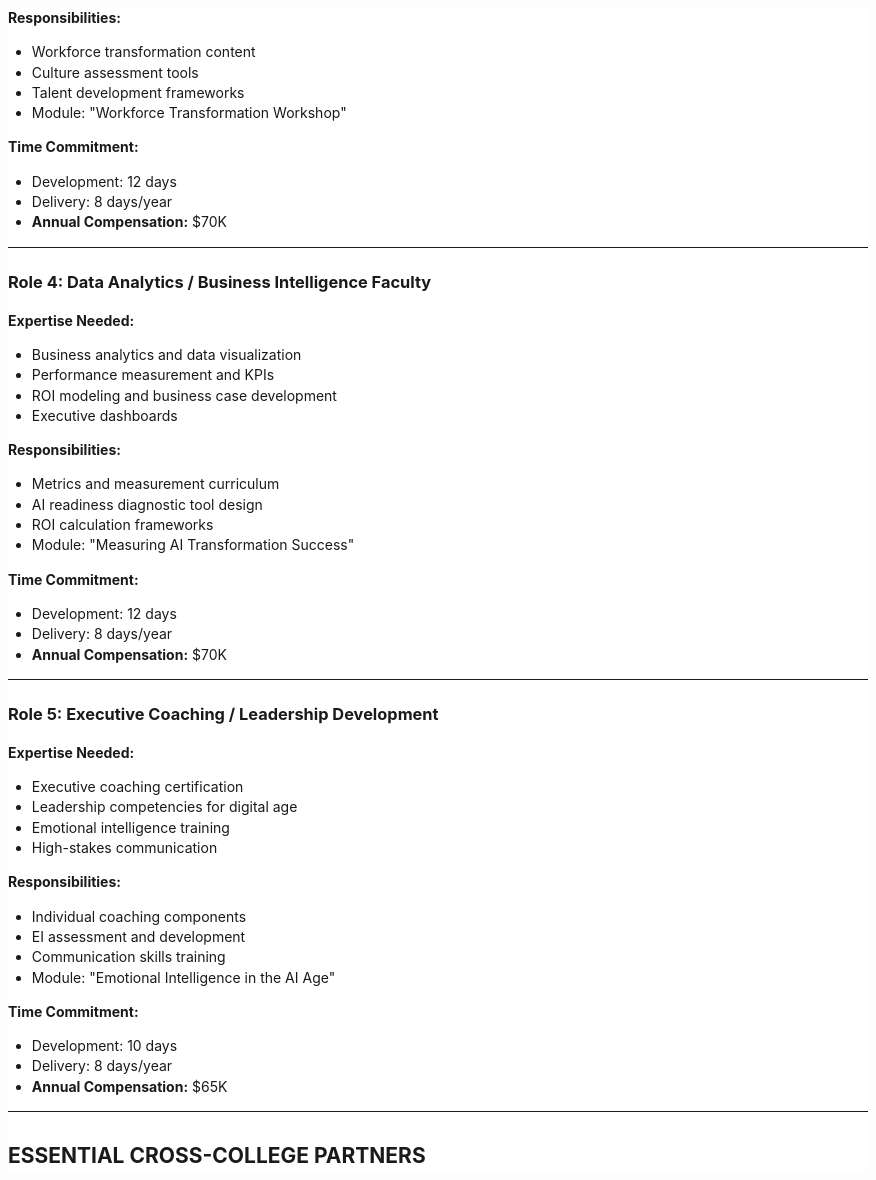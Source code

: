 **Responsibilities:**
- Workforce transformation content
- Culture assessment tools
- Talent development frameworks
- Module: "Workforce Transformation Workshop"

**Time Commitment:**
- Development: 12 days
- Delivery: 8 days/year
- **Annual Compensation:** $70K

---

### Role 4: Data Analytics / Business Intelligence Faculty
**Expertise Needed:**
- Business analytics and data visualization
- Performance measurement and KPIs
- ROI modeling and business case development
- Executive dashboards

**Responsibilities:**
- Metrics and measurement curriculum
- AI readiness diagnostic tool design
- ROI calculation frameworks
- Module: "Measuring AI Transformation Success"

**Time Commitment:**
- Development: 12 days
- Delivery: 8 days/year
- **Annual Compensation:** $70K

---

### Role 5: Executive Coaching / Leadership Development
**Expertise Needed:**
- Executive coaching certification
- Leadership competencies for digital age
- Emotional intelligence training
- High-stakes communication

**Responsibilities:**
- Individual coaching components
- EI assessment and development
- Communication skills training
- Module: "Emotional Intelligence in the AI Age"

**Time Commitment:**
- Development: 10 days
- Delivery: 8 days/year
- **Annual Compensation:** $65K

---

## ESSENTIAL CROSS-COLLEGE PARTNERS
